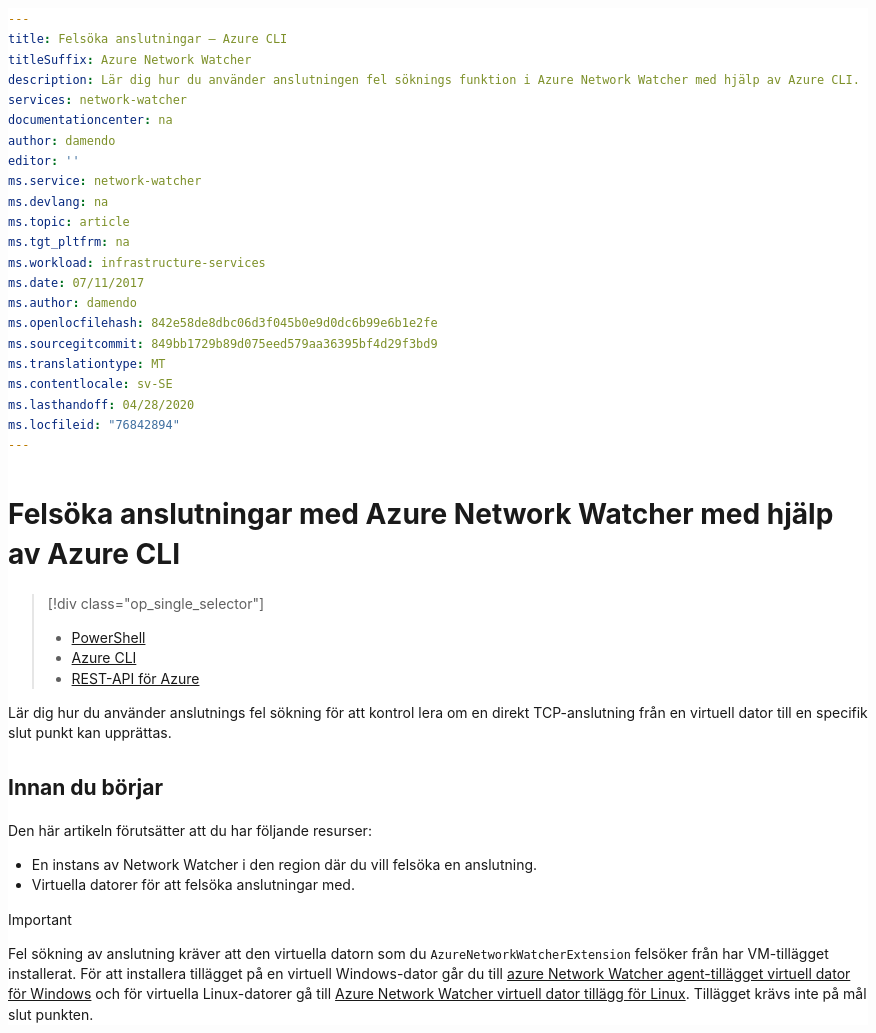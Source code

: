 ```yaml
---
title: Felsöka anslutningar – Azure CLI
titleSuffix: Azure Network Watcher
description: Lär dig hur du använder anslutningen fel söknings funktion i Azure Network Watcher med hjälp av Azure CLI.
services: network-watcher
documentationcenter: na
author: damendo
editor: ''
ms.service: network-watcher
ms.devlang: na
ms.topic: article
ms.tgt_pltfrm: na
ms.workload: infrastructure-services
ms.date: 07/11/2017
ms.author: damendo
ms.openlocfilehash: 842e58de8dbc06d3f045b0e9d0dc6b99e6b1e2fe
ms.sourcegitcommit: 849bb1729b89d075eed579aa36395bf4d29f3bd9
ms.translationtype: MT
ms.contentlocale: sv-SE
ms.lasthandoff: 04/28/2020
ms.locfileid: "76842894"
---
```

# <a name="troubleshoot-connections-with-azure-network-watcher-using-the-azure-cli"></a>Felsöka anslutningar med Azure Network Watcher med hjälp av Azure CLI

> [!div class="op_single_selector"]
> - [PowerShell](network-watcher-connectivity-powershell.md)
> - [Azure CLI](network-watcher-connectivity-cli.md)
> - [REST-API för Azure](network-watcher-connectivity-rest.md)

Lär dig hur du använder anslutnings fel sökning för att kontrol lera om en direkt TCP-anslutning från en virtuell dator till en specifik slut punkt kan upprättas.

## <a name="before-you-begin"></a>Innan du börjar

Den här artikeln förutsätter att du har följande resurser:

* En instans av Network Watcher i den region där du vill felsöka en anslutning.
* Virtuella datorer för att felsöka anslutningar med.

> [!IMPORTANT]
> Fel sökning av anslutning kräver att den virtuella datorn som du `AzureNetworkWatcherExtension` felsöker från har VM-tillägget installerat. För att installera tillägget på en virtuell Windows-dator går du till [azure Network Watcher agent-tillägget virtuell dator för Windows](../virtual-machines/windows/extensions-nwa.md?toc=%2fazure%2fnetwork-watcher%2ftoc.json) och för virtuella Linux-datorer gå till [Azure Network Watcher virtuell dator tillägg för Linux](../virtual-machines/linux/extensions-nwa.md?toc=%2fazure%2fnetwork-watcher%2ftoc.json). Tillägget krävs inte på mål slut punkten.
